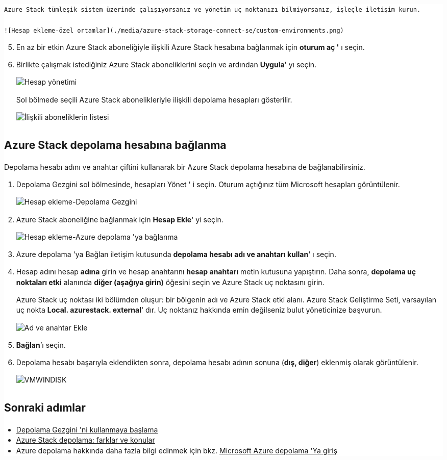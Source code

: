     Azure Stack tümleşik sistem üzerinde çalışıyorsanız ve yönetim uç noktanızı bilmiyorsanız, işleçle iletişim kurun.

    ![Hesap ekleme-özel ortamlar](./media/azure-stack-storage-connect-se/custom-environments.png)

5. En az bir etkin Azure Stack aboneliğiyle ilişkili Azure Stack hesabına bağlanmak için **oturum aç '** ı seçin.



6. Birlikte çalışmak istediğiniz Azure Stack aboneliklerini seçin ve ardından **Uygula**' yı seçin.

    ![Hesap yönetimi](./media/azure-stack-storage-connect-se/account-management.png)

    Sol bölmede seçili Azure Stack abonelikleriyle ilişkili depolama hesapları gösterilir.

    ![İlişkili aboneliklerin listesi](./media/azure-stack-storage-connect-se/list-of-associated-subscriptions.png)

## <a name="connect-to-an-azure-stack-storage-account"></a>Azure Stack depolama hesabına bağlanma

Depolama hesabı adını ve anahtar çiftini kullanarak bir Azure Stack depolama hesabına de bağlanabilirsiniz.

1. Depolama Gezgini sol bölmesinde, hesapları Yönet ' i seçin. Oturum açtığınız tüm Microsoft hesapları görüntülenir.

    ![Hesap ekleme-Depolama Gezgini](./media/azure-stack-storage-connect-se/azure-stack-sub-add-an-account.png)

2. Azure Stack aboneliğine bağlanmak için **Hesap Ekle**' yi seçin.

    ![Hesap ekleme-Azure depolama 'ya bağlanma](./media/azure-stack-storage-connect-se/azure-stack-use-a-storage-and-key.png)

3. Azure depolama 'ya Bağlan iletişim kutusunda **depolama hesabı adı ve anahtarı kullan**' ı seçin.

4. Hesap adını hesap **adına** girin ve hesap anahtarını **hesap anahtarı** metin kutusuna yapıştırın. Daha sonra, **depolama uç noktaları etki** alanında **diğer (aşağıya girin)** öğesini seçin ve Azure Stack uç noktasını girin.

    Azure Stack uç noktası iki bölümden oluşur: bir bölgenin adı ve Azure Stack etki alanı. Azure Stack Geliştirme Seti, varsayılan uç nokta **Local. azurestack. external**' dır. Uç noktanız hakkında emin değilseniz bulut yöneticinize başvurun.

    ![Ad ve anahtar Ekle](./media/azure-stack-storage-connect-se/azure-stack-attach-name-and-key.png)

5. **Bağlan**’ı seçin.
6. Depolama hesabı başarıyla eklendikten sonra, depolama hesabı adının sonuna (**dış, diğer**) eklenmiş olarak görüntülenir.

    ![VMWINDISK](./media/azure-stack-storage-connect-se/azure-stack-vmwindisk.png)

## <a name="next-steps"></a>Sonraki adımlar

* [Depolama Gezgini 'ni kullanmaya başlama](/azure/vs-azure-tools-storage-manage-with-storage-explorer)
* [Azure Stack depolama: farklar ve konular](azure-stack-acs-differences.md)
* Azure depolama hakkında daha fazla bilgi edinmek için bkz. [Microsoft Azure depolama 'Ya giriş](/azure/storage/common/storage-introduction)
